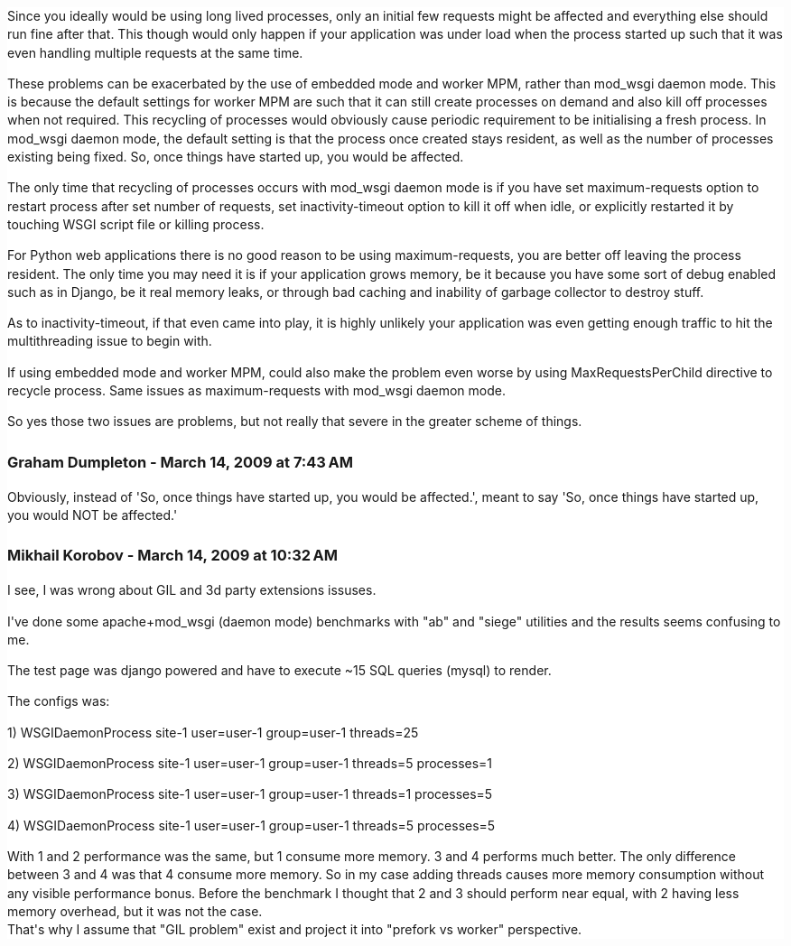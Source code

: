 Since you ideally would be using long lived processes, only an initial few requests might be affected and everything else should run fine after that. This though would only happen if your application was under load when the process started up such that it was even handling multiple requests at the same time.  
  
These problems can be exacerbated by the use of embedded mode and worker MPM, rather than mod\_wsgi daemon mode. This is because the default settings for worker MPM are such that it can still create processes on demand and also kill off processes when not required. This recycling of processes would obviously cause periodic requirement to be initialising a fresh process. In mod\_wsgi daemon mode, the default setting is that the process once created stays resident, as well as the number of processes existing being fixed. So, once things have started up, you would be affected.  
  
The only time that recycling of processes occurs with mod\_wsgi daemon mode is if you have set maximum-requests option to restart process after set number of requests, set inactivity-timeout option to kill it off when idle, or explicitly restarted it by touching WSGI script file or killing process.  
  
For Python web applications there is no good reason to be using maximum-requests, you are better off leaving the process resident. The only time you may need it is if your application grows memory, be it because you have some sort of debug enabled such as in Django, be it real memory leaks, or through bad caching and inability of garbage collector to destroy stuff.  
  
As to inactivity-timeout, if that even came into play, it is highly unlikely your application was even getting enough traffic to hit the multithreading issue to begin with.  
  
If using embedded mode and worker MPM, could also make the problem even worse by using MaxRequestsPerChild directive to recycle process. Same issues as maximum-requests with mod\_wsgi daemon mode.  
  
So yes those two issues are problems, but not really that severe in the greater scheme of things.

### Graham Dumpleton - March 14, 2009 at 7:43 AM

Obviously, instead of 'So, once things have started up, you would be affected.', meant to say 'So, once things have started up, you would NOT be affected.'

### Mikhail Korobov - March 14, 2009 at 10:32 AM

I see, I was wrong about GIL and 3d party extensions issuses.  
  
I've done some apache+mod\_wsgi \(daemon mode\) benchmarks with "ab" and "siege" utilities and the results seems confusing to me.  
  
The test page was django powered and have to execute ~15 SQL queries \(mysql\) to render.  
  
The configs was:  
  
1\) WSGIDaemonProcess site-1 user=user-1 group=user-1 threads=25  
  
2\) WSGIDaemonProcess site-1 user=user-1 group=user-1 threads=5 processes=1  
  
3\) WSGIDaemonProcess site-1 user=user-1 group=user-1 threads=1 processes=5  
  
4\) WSGIDaemonProcess site-1 user=user-1 group=user-1 threads=5 processes=5  
  
With 1 and 2 performance was the same, but 1 consume more memory. 3 and 4 performs much better. The only difference between 3 and 4 was that 4 consume more memory. So in my case adding threads causes more memory consumption without any visible performance bonus. Before the benchmark I thought that 2 and 3 should perform near equal, with 2 having less memory overhead, but it was not the case.  
That's why I assume that "GIL problem" exist and project it into "prefork vs worker" perspective.
